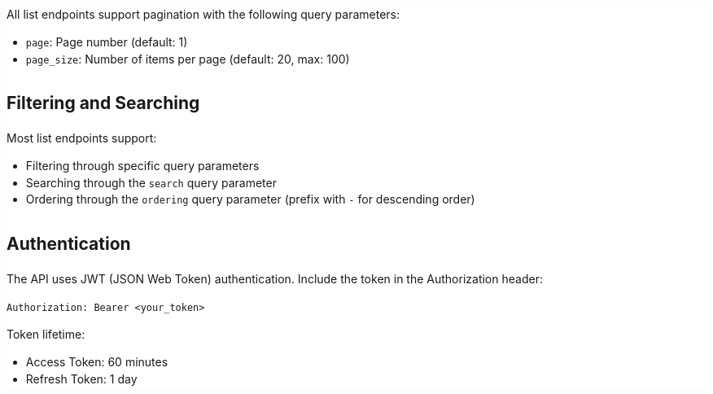 All list endpoints support pagination with the following query parameters:
- `page`: Page number (default: 1)
- `page_size`: Number of items per page (default: 20, max: 100)

## Filtering and Searching

Most list endpoints support:
- Filtering through specific query parameters
- Searching through the `search` query parameter
- Ordering through the `ordering` query parameter (prefix with `-` for descending order)

## Authentication

The API uses JWT (JSON Web Token) authentication. Include the token in the Authorization header:
```
Authorization: Bearer <your_token>
```

Token lifetime:
- Access Token: 60 minutes
- Refresh Token: 1 day 